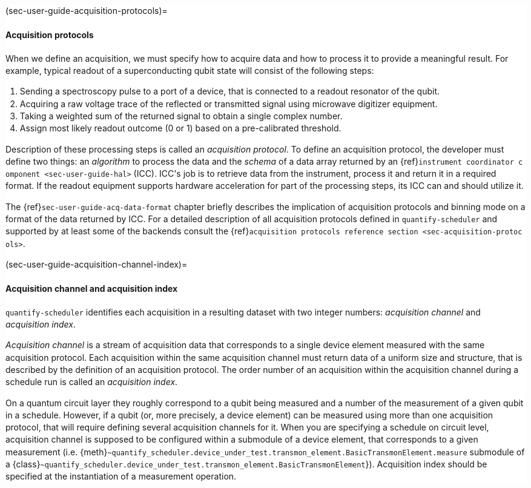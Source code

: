 (sec-user-guide-acquisition-protocols)=
#### Acquisition protocols

When we define an acquisition, we must specify how to acquire data and how to process it
to provide a meaningful result.
For example, typical readout of a superconducting qubit state will consist of the following steps:

1. Sending a spectroscopy pulse to a port of a device, that is connected to a readout
   resonator of the qubit.
2. Acquiring a raw voltage trace of the reflected or transmitted signal using
   microwave digitizer equipment.
3. Taking a weighted sum of the returned signal to obtain a single complex number.
4. Assign most likely readout outcome (0 or 1) based on a pre-calibrated threshold.

Description of these processing steps is called an *acquisition protocol*.
To define an acquisition protocol, the developer must define two things:
an *algorithm* to process the data and the *schema* of a data array returned by
an {ref}`instrument coordinator component <sec-user-guide-hal>` (ICC).
ICC's job is to retrieve data from the instrument, process it
and return it in a required format.
If the readout equipment supports hardware acceleration for part of the processing
steps, its ICC can and should utilize it.

The {ref}`sec-user-guide-acq-data-format` chapter briefly describes the implication of
acquisition protocols and binning mode on a format of the data returned by ICC.
For a detailed description of all acquisition protocols defined in `quantify-scheduler`
and supported by at least some of the backends consult
the {ref}`acquisition protocols reference section <sec-acquisition-protocols>`.

(sec-user-guide-acquisition-channel-index)=
#### Acquisition channel and acquisition index

`quantify-scheduler` identifies each acquisition in a resulting dataset with
two integer numbers: *acquisition channel* and *acquisition index*.

*Acquisition channel* is a stream of acquisition data that corresponds to a single
device element measured with the same acquisition protocol.
Each acquisition within the same acquisition channel must return data of a uniform size
and structure, that is described by the definition of an acquisition protocol.
The order number of an acquisition within the acquisition channel during a schedule run
is called an *acquisition index*.

On a quantum circuit layer they roughly correspond to a qubit being measured and
a number of the measurement of a given qubit in a schedule.
However, if a qubit (or, more precisely, a device element) can be measured using more
than one acquisition protocol, that will require defining several
acquisition channels for it.
When you are specifying a schedule on circuit level, acquisition channel is supposed
to be configured within a submodule of a device element, that corresponds to
a given measurement (i.e.
{meth}`~quantify_scheduler.device_under_test.transmon_element.BasicTransmonElement.measure`
submodule of a
{class}`~quantify_scheduler.device_under_test.transmon_element.BasicTransmonElement`}).
Acquisition index should be specified at the instantiation of a measurement operation.
